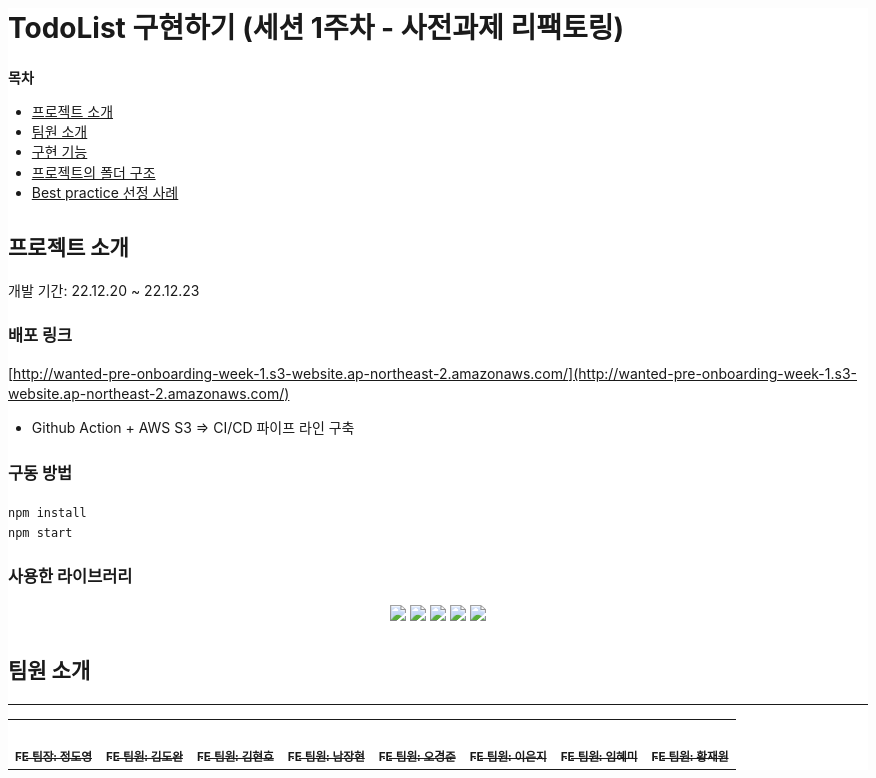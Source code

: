 # TodoList 구현하기 (세션 1주차 - 사전과제 리팩토링)

**목차**

- [프로젝트 소개](https://www.notion.so/2-3e77c41b54c241d99ce4b2bba06a7c3d)
- [팀원 소개](https://www.notion.so/2-3e77c41b54c241d99ce4b2bba06a7c3d)
- [구현 기능](https://www.notion.so/2-3e77c41b54c241d99ce4b2bba06a7c3d)
- [프로젝트의 폴더 구조](https://www.notion.so/2-3e77c41b54c241d99ce4b2bba06a7c3d)
- [Best practice 선정 사례](https://www.notion.so/2-3e77c41b54c241d99ce4b2bba06a7c3d)

## 프로젝트 소개

개발 기간: 22.12.20 ~ 22.12.23

### 배포 링크

[http://wanted-pre-onboarding-week-1.s3-website.ap-northeast-2.amazonaws.com/](http://wanted-pre-onboarding-week-1.s3-website.ap-northeast-2.amazonaws.com/)

- Github Action + AWS S3 ⇒ CI/CD 파이프 라인 구축

### 구동 방법

```tsx
npm install
npm start
```

### 사용한 라이브러리


<div align="center">
  <img src="https://img.shields.io/badge/ReactRouter-CA4245?style=for-the-badge&logo=react-router&logoColor=white" />
  <img src="https://img.shields.io/badge/Axios-5A29E4?style=for-the-badge&logo=axios&logoColor=white" />
	<img src="https://img.shields.io/badge/styled components-DB7093?style=for-the-badge&logo=styled-components&logoColor=white" />
  <img src="https://img.shields.io/badge/eslint-4B32C3?style=for-the-badge&logo=eslint&logoColor=white" />
  <img src="https://img.shields.io/badge/Prettier-F7B93E?style=for-the-badge&logo=prettier&logoColor=white" />
</div>


## 팀원 소개

---

<table>
  <tbody>
    <tr>
      <td align="center"><a href="https://github.com/jdy8739"><img src="https://avatars.githubusercontent.com/u/83811826?v=4" width="100px;" alt=""/><br /><sub><b>FE 팀장: 정도영 </b></sub></a><br /></td>
      <td align="center"><a href="https://github.com/kimdowan123"><img src="https://avatars.githubusercontent.com/u/97826223?v=4" width="100px;" alt=""/><br /><sub><b>FE 팀원: 김도완</b></sub></a><br /></td>
			<td align="center"><a href="https://github.com/ryan-kim-dev"><img src="https://avatars.githubusercontent.com/u/78180055?v=4" width="100px;" alt=""/><br /><sub><b>FE 팀원: 김현호</b></sub></a><br /></td>
      <td align="center"><a href="https://github.com/smash009"><img src="https://avatars.githubusercontent.com/u/46629029?v=4" width="100px;" alt=""/><br /><sub><b>FE 팀원: 남장현</b></sub></a><br /></td>
      <td align="center"><a href="https://github.com/SkyRain1225"><img src="https://avatars.githubusercontent.com/u/97310823?v=4" width="100px;" alt=""/><br /><sub><b>FE 팀원: 오경준</b></sub></a><br /></td>
      <td align="center"><a href="https://github.com/ddaisylee"><img src="https://avatars.githubusercontent.com/u/88873956?v=4" width="100px;" alt=""/><br /><sub><b>FE 팀원: 이은지</b></sub></a><br /></td>
      <td align="center"><a href="https://github.com/jazzyfact"><img src="https://avatars.githubusercontent.com/u/51365114?v=4" width="100px;" alt=""/><br /><sub><b>FE 팀원: 임혜미</b></sub></a><br /></td>
      <td align="center"><a href="https://github.com/JaeWonyH"><img src="https://avatars.githubusercontent.com/u/89454575?v=4" width="100px;" alt=""/><br /><sub><b>FE 팀원: 황재원</b></sub></a><br /></td>
     <tr/>
  </tbody>